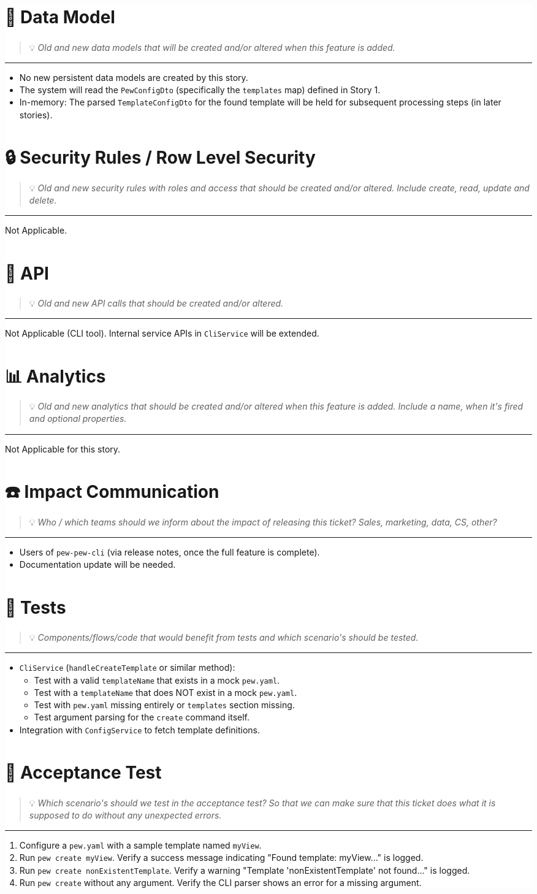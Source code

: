 # 💾 Data Model
> 💡 *Old and new data models that will be created and/or altered when this feature is added.*
---
*   No new persistent data models are created by this story.
*   The system will read the `PewConfigDto` (specifically the `templates` map) defined in Story 1.
*   In-memory: The parsed `TemplateConfigDto` for the found template will be held for subsequent processing steps (in later stories).

# 🔒 Security Rules / Row Level Security
> 💡 *Old and new security rules with roles and access that should be created and/or altered. Include create, read, update and delete.*
---
Not Applicable.

# 🐒 API
> 💡 *Old and new API calls that should be created and/or altered.*
---
Not Applicable (CLI tool). Internal service APIs in `CliService` will be extended.

# 📊 Analytics
> 💡 *Old and new analytics that should be created and/or altered when this feature is added. Include a name, when it's fired and optional properties.*
---
Not Applicable for this story.

# ☎️ Impact Communication
> 💡 *Who / which teams should we inform about the impact of releasing this ticket? Sales, marketing, data, CS, other?*
---
*   Users of `pew-pew-cli` (via release notes, once the full feature is complete).
*   Documentation update will be needed.

# 🧪 Tests
> 💡 *Components/flows/code that would benefit from tests and which scenario's should be tested.*
---
*   `CliService` (`handleCreateTemplate` or similar method):
    *   Test with a valid `templateName` that exists in a mock `pew.yaml`.
    *   Test with a `templateName` that does NOT exist in a mock `pew.yaml`.
    *   Test with `pew.yaml` missing entirely or `templates` section missing.
    *   Test argument parsing for the `create` command itself.
*   Integration with `ConfigService` to fetch template definitions.

# 🤝 Acceptance Test
> 💡 *Which scenario's should we test in the acceptance test? So that we can make sure that this ticket does what it is supposed to do without any unexpected errors.*
---
1.  Configure a `pew.yaml` with a sample template named `myView`.
2.  Run `pew create myView`. Verify a success message indicating "Found template: myView..." is logged.
3.  Run `pew create nonExistentTemplate`. Verify a warning "Template 'nonExistentTemplate' not found..." is logged.
4.  Run `pew create` without any argument. Verify the CLI parser shows an error for a missing argument.